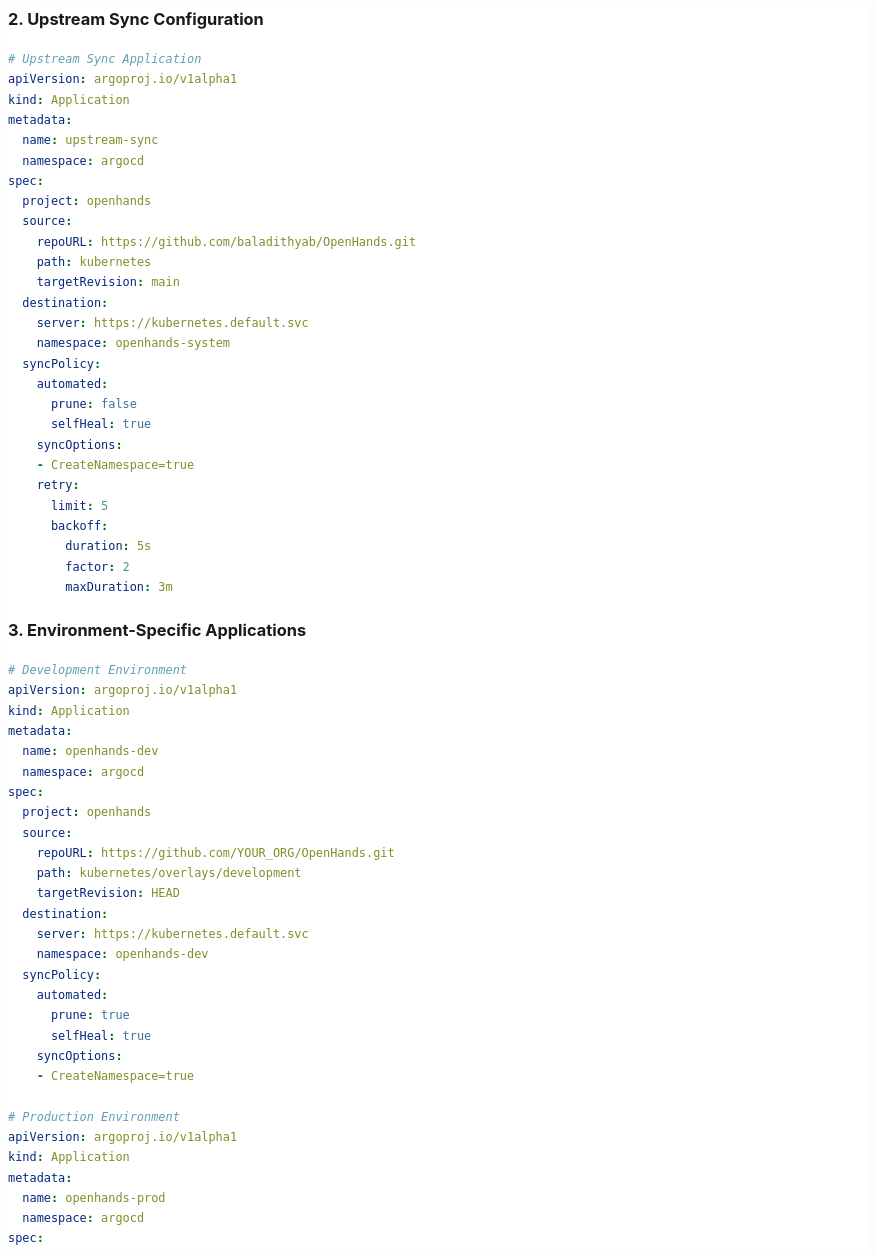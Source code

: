 ### 2. Upstream Sync Configuration

```yaml
# Upstream Sync Application
apiVersion: argoproj.io/v1alpha1
kind: Application
metadata:
  name: upstream-sync
  namespace: argocd
spec:
  project: openhands
  source:
    repoURL: https://github.com/baladithyab/OpenHands.git
    path: kubernetes
    targetRevision: main
  destination:
    server: https://kubernetes.default.svc
    namespace: openhands-system
  syncPolicy:
    automated:
      prune: false
      selfHeal: true
    syncOptions:
    - CreateNamespace=true
    retry:
      limit: 5
      backoff:
        duration: 5s
        factor: 2
        maxDuration: 3m
```

### 3. Environment-Specific Applications

```yaml
# Development Environment
apiVersion: argoproj.io/v1alpha1
kind: Application
metadata:
  name: openhands-dev
  namespace: argocd
spec:
  project: openhands
  source:
    repoURL: https://github.com/YOUR_ORG/OpenHands.git
    path: kubernetes/overlays/development
    targetRevision: HEAD
  destination:
    server: https://kubernetes.default.svc
    namespace: openhands-dev
  syncPolicy:
    automated:
      prune: true
      selfHeal: true
    syncOptions:
    - CreateNamespace=true

# Production Environment
apiVersion: argoproj.io/v1alpha1
kind: Application
metadata:
  name: openhands-prod
  namespace: argocd
spec:
```